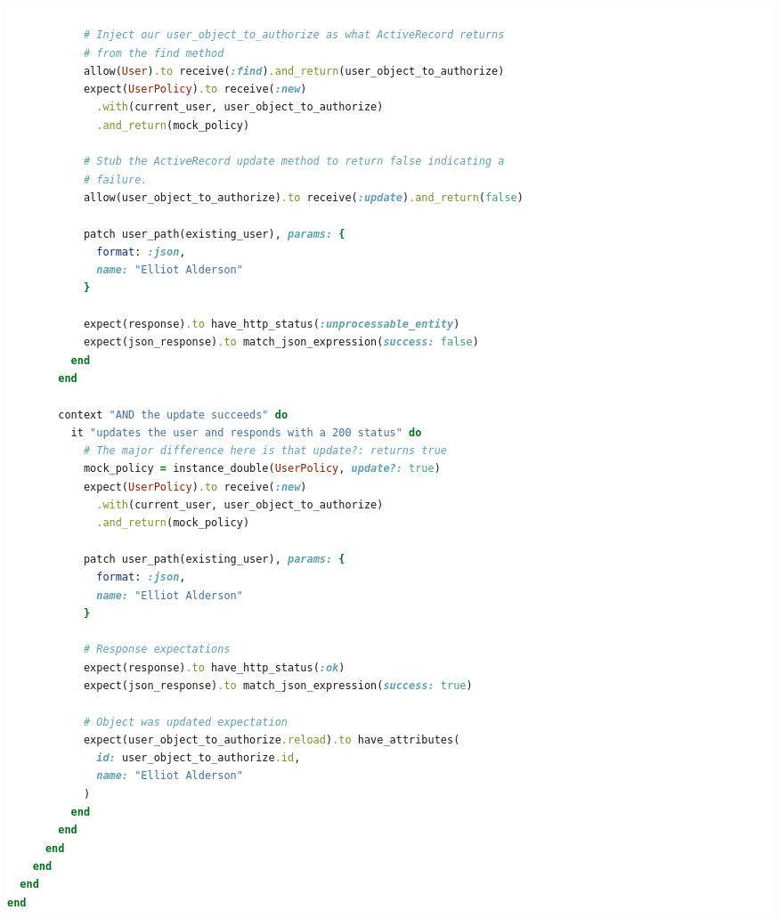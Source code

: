 ``` ruby
            
            # Inject our user_object_to_authorize as what ActiveRecord returns
            # from the find method
            allow(User).to receive(:find).and_return(user_object_to_authorize)
            expect(UserPolicy).to receive(:new)
              .with(current_user, user_object_to_authorize)
              .and_return(mock_policy)

            # Stub the ActiveRecord update method to return false indicating a 
            # failure.
            allow(user_object_to_authorize).to receive(:update).and_return(false)

            patch user_path(existing_user), params: { 
              format: :json,
              name: "Elliot Alderson"
            }

            expect(response).to have_http_status(:unprocessable_entity)
            expect(json_response).to match_json_expression(success: false)
          end
        end

        context "AND the update succeeds" do
          it "updates the user and responds with a 200 status" do
            # The major difference here is that update?: returns true
            mock_policy = instance_double(UserPolicy, update?: true)
            expect(UserPolicy).to receive(:new)
              .with(current_user, user_object_to_authorize)
              .and_return(mock_policy)

            patch user_path(existing_user), params: { 
              format: :json,
              name: "Elliot Alderson"
            }

            # Response expectations
            expect(response).to have_http_status(:ok)
            expect(json_response).to match_json_expression(success: true)

            # Object was updated expectation
            expect(user_object_to_authorize.reload).to have_attributes(
              id: user_object_to_authorize.id,
              name: "Elliot Alderson"
            )
          end
        end
      end
    end
  end
end
```
